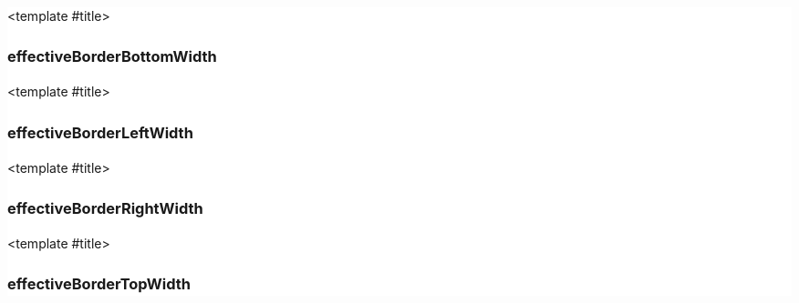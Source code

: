 </template>

</APIRef>

</div>

<div class="isPublic">

<APIRef for="6599" v-once>

<template #title>

### effectiveBorderBottomWidth

</template>

</APIRef>

</div>

<div class="isPublic">

<APIRef for="6600" v-once>

<template #title>

### effectiveBorderLeftWidth

</template>

</APIRef>

</div>

<div class="isPublic">

<APIRef for="6598" v-once>

<template #title>

### effectiveBorderRightWidth

</template>

</APIRef>

</div>

<div class="isPublic">

<APIRef for="6597" v-once>

<template #title>

### effectiveBorderTopWidth

</template>

</APIRef>

</div>
